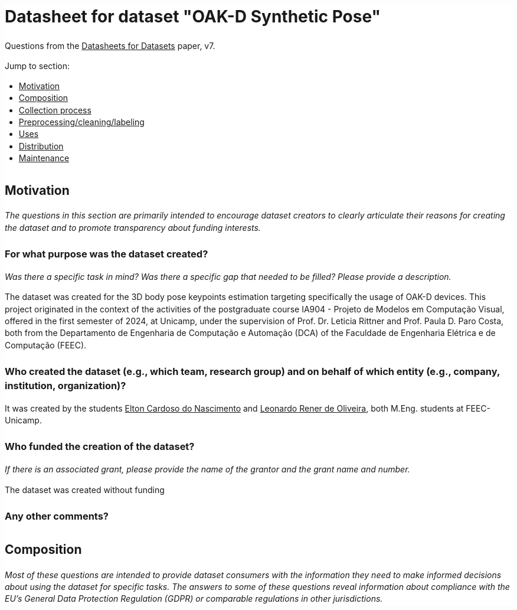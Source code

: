 # Datasheet for dataset "OAK-D Synthetic Pose"

Questions from the [Datasheets for Datasets](https://arxiv.org/abs/1803.09010) paper, v7.

Jump to section:

- [Motivation](#motivation)
- [Composition](#composition)
- [Collection process](#collection-process)
- [Preprocessing/cleaning/labeling](#preprocessingcleaninglabeling)
- [Uses](#uses)
- [Distribution](#distribution)
- [Maintenance](#maintenance)

## Motivation

_The questions in this section are primarily intended to encourage dataset creators
to clearly articulate their reasons for creating the dataset and to promote transparency
about funding interests._

### For what purpose was the dataset created? 

_Was there a specific task in mind? Was there a specific gap that needed to be filled?
Please provide a description._

The dataset was created for the 3D body pose keypoints estimation targeting specifically the usage of OAK-D devices. This project originated in the context of the activities of the postgraduate course IA904 - Projeto de Modelos em Computação Visual, offered in the first semester of 2024, at Unicamp, under the supervision of Prof. Dr. Leticia Rittner and Prof. Paula D. Paro Costa, both from the Departamento de Engenharia de Computação e Automação (DCA) of the Faculdade de Engenharia Elétrica e de Computação (FEEC).

### Who created the dataset (e.g., which team, research group) and on behalf of which entity (e.g., company, institution, organization)?

It was created by the students [Elton Cardoso do Nascimento]() and [Leonardo Rener de Oliveira](), both M.Eng. students at FEEC-Unicamp.

### Who funded the creation of the dataset? 

_If there is an associated grant, please provide the name of the grantor and the grant
name and number._

The dataset was created without funding

### Any other comments?

## Composition

_Most of these questions are intended to provide dataset consumers with the
information they need to make informed decisions about using the dataset for
specific tasks. The answers to some of these questions reveal information
about compliance with the EU’s General Data Protection Regulation (GDPR) or
comparable regulations in other jurisdictions._
